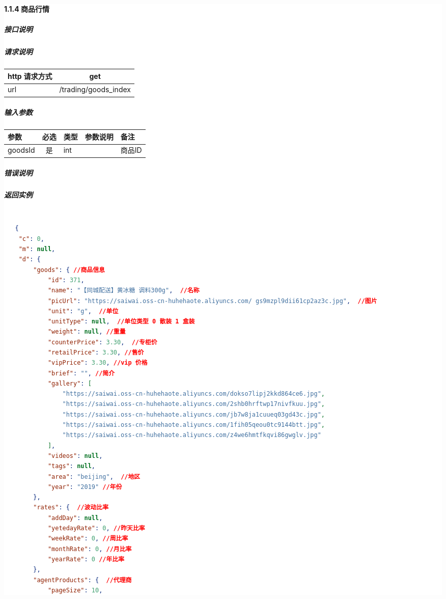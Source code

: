 




#### 1.1.4 商品行情

##### 接口说明



##### 请求说明

| http 请求方式          | get     |
|:------------- |:---------------:|
| url      | /trading/goods_index |

#####  输入参数

| 参数          |必选             | 类型       | 参数说明        | 备注          |
|:-------------|:---------------:|:-------------|:-------------|:-------------|
| goodsId      | 是 |  int  |   | 商品ID  |


#####  错误说明




#####  返回实例
```json
    
   {
    "c": 0,
    "m": null,
    "d": {
        "goods": { //商品信息 
            "id": 371,
            "name": "【同城配送】黄冰糖 调料300g",  //名称
            "picUrl": "https://saiwai.oss-cn-huhehaote.aliyuncs.com/ gs9mzpl9dii61cp2az3c.jpg",  //图片
            "unit": "g",  //单位
            "unitType": null,  //单位类型 0 散装 1 盒装
            "weight": null, //重量
            "counterPrice": 3.30,  //专柜价
            "retailPrice": 3.30, //售价
            "vipPrice": 3.30, //vip 价格
            "brief": "", //简介
            "gallery": [
                "https://saiwai.oss-cn-huhehaote.aliyuncs.com/dokso7lipj2kkd864ce6.jpg",
                "https://saiwai.oss-cn-huhehaote.aliyuncs.com/2shb0hrftwp17nivfkuu.jpg",
                "https://saiwai.oss-cn-huhehaote.aliyuncs.com/jb7w8ja1cuueq03gd43c.jpg",
                "https://saiwai.oss-cn-huhehaote.aliyuncs.com/1fih05qeou0tc9144btt.jpg",
                "https://saiwai.oss-cn-huhehaote.aliyuncs.com/z4we6hmtfkqvi86gwglv.jpg"
            ],
            "videos": null,
            "tags": null,
            "area": "beijing",  //地区
            "year": "2019" //年份
        },
        "rates": {  //波动比率
            "addDay": null,
            "yetedayRate": 0, //昨天比率
            "weekRate": 0, //周比率
            "monthRate": 0, //月比率
            "yearRate": 0 //年比率
        },
        "agentProducts": {  //代理商
            "pageSize": 10,
```